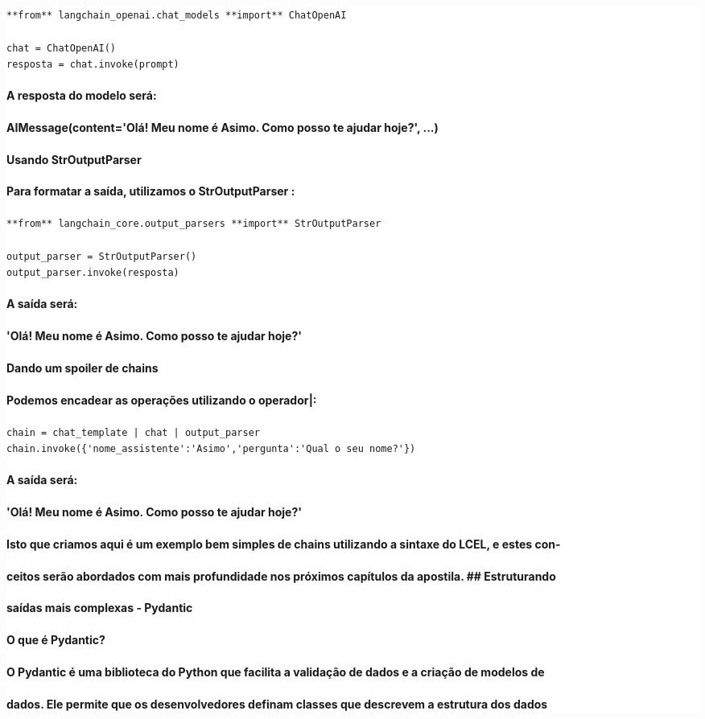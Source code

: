 ```
**from** langchain_openai.chat_models **import** ChatOpenAI

chat = ChatOpenAI()
resposta = chat.invoke(prompt)
```

#### A resposta do modelo será:

#### AIMessage(content='Olá! Meu nome é Asimo. Como posso te ajudar hoje?', ...)

#### Usando StrOutputParser

#### Para formatar a saída, utilizamos o StrOutputParser :

```
**from** langchain_core.output_parsers **import** StrOutputParser

output_parser = StrOutputParser()
output_parser.invoke(resposta)
```

#### A saída será:

#### 'Olá! Meu nome é Asimo. Como posso te ajudar hoje?'


#### Dando um spoiler de chains

#### Podemos encadear as operações utilizando o operador|:
```
chain = chat_template | chat | output_parser
chain.invoke({'nome_assistente':'Asimo','pergunta':'Qual o seu nome?'})
```
#### A saída será:

#### 'Olá! Meu nome é Asimo. Como posso te ajudar hoje?'

#### Isto que criamos aqui é um exemplo bem simples de chains utilizando a sintaxe do LCEL, e estes con-

#### ceitos serão abordados com mais profundidade nos próximos capítulos da apostila. ## Estruturando

#### saídas mais complexas - Pydantic

#### O que é Pydantic?

#### O Pydantic é uma biblioteca do Python que facilita a validação de dados e a criação de modelos de

#### dados. Ele permite que os desenvolvedores definam classes que descrevem a estrutura dos dados
